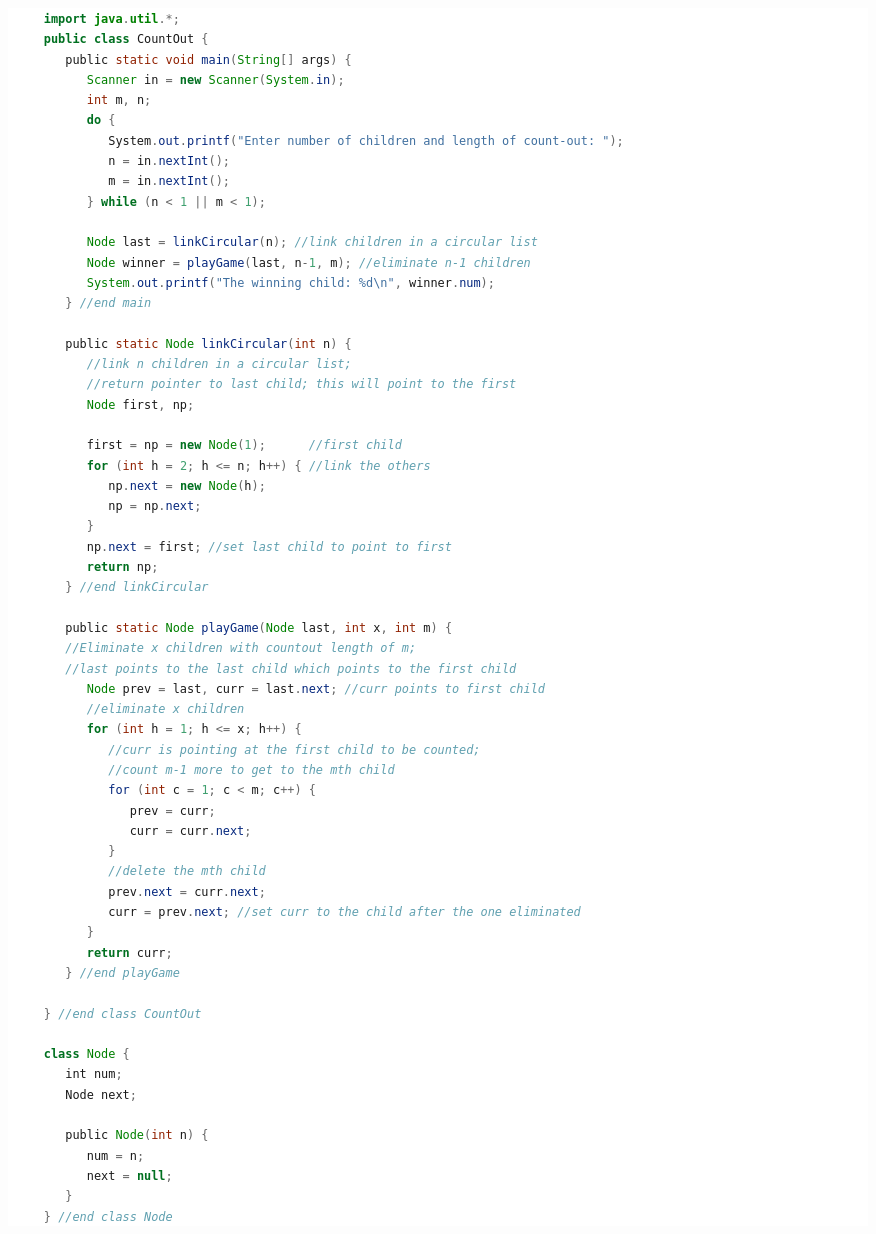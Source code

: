 ```java
     import java.util.*;
     public class CountOut {
        public static void main(String[] args) {
           Scanner in = new Scanner(System.in);
           int m, n;
           do {
              System.out.printf("Enter number of children and length of count-out: ");
              n = in.nextInt();
              m = in.nextInt();
           } while (n < 1 || m < 1);

           Node last = linkCircular(n); //link children in a circular list
           Node winner = playGame(last, n-1, m); //eliminate n-1 children
           System.out.printf("The winning child: %d\n", winner.num);
        } //end main

        public static Node linkCircular(int n) {
           //link n children in a circular list;
           //return pointer to last child; this will point to the first
           Node first, np;

           first = np = new Node(1);      //first child
           for (int h = 2; h <= n; h++) { //link the others
              np.next = new Node(h);
              np = np.next;
           }
           np.next = first; //set last child to point to first
           return np;
        } //end linkCircular

        public static Node playGame(Node last, int x, int m) {
        //Eliminate x children with countout length of m;
        //last points to the last child which points to the first child
           Node prev = last, curr = last.next; //curr points to first child
           //eliminate x children
           for (int h = 1; h <= x; h++) {
              //curr is pointing at the first child to be counted;
              //count m-1 more to get to the mth child
              for (int c = 1; c < m; c++) {
                 prev = curr;
                 curr = curr.next;
              }
              //delete the mth child
              prev.next = curr.next;
              curr = prev.next; //set curr to the child after the one eliminated
           }
           return curr;
        } //end playGame

     } //end class CountOut

     class Node {
        int num;
        Node next;

        public Node(int n) {
           num = n;
           next = null;
        }
     } //end class Node
```
